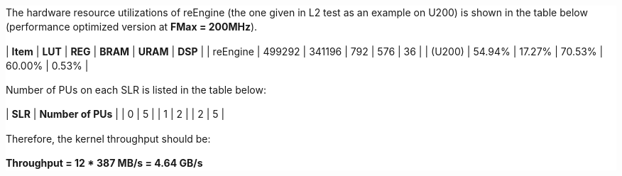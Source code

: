 The hardware resource utilizations of reEngine (the one given in L2 test as an example on U200) is shown in the table below (performance optimized version at **FMax = 200MHz**).

| **Item**           |  **LUT**   |   **REG**    |  **BRAM**  | **URAM**   | **DSP**    |
| reEngine       | 499292 |  341196   | 792    | 576    |  36    |
| (U200)         | 54.94% |  17.27%   | 70.53% | 60.00% | 0.53%  |

Number of PUs on each SLR is listed in the table below:

| **SLR**     | **Number of PUs** |
| 0       | 5             |
| 1       | 2             |
| 2       | 5             |

Therefore, the kernel throughput should be:

**Throughput = 12 * 387 MB/s = 4.64 GB/s**